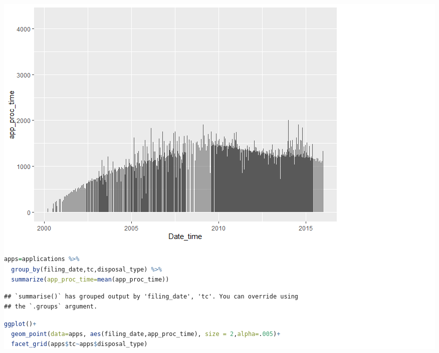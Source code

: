 ![](Assignment4_files/figure-gfm/duration%20against%20time-1.png)

``` r
apps=applications %>% 
  group_by(filing_date,tc,disposal_type) %>%
  summarize(app_proc_time=mean(app_proc_time))
```

    ## `summarise()` has grouped output by 'filing_date', 'tc'. You can override using
    ## the `.groups` argument.

``` r
ggplot()+
  geom_point(data=apps, aes(filing_date,app_proc_time), size = 2,alpha=.005)+
  facet_grid(apps$tc~apps$disposal_type)
```
